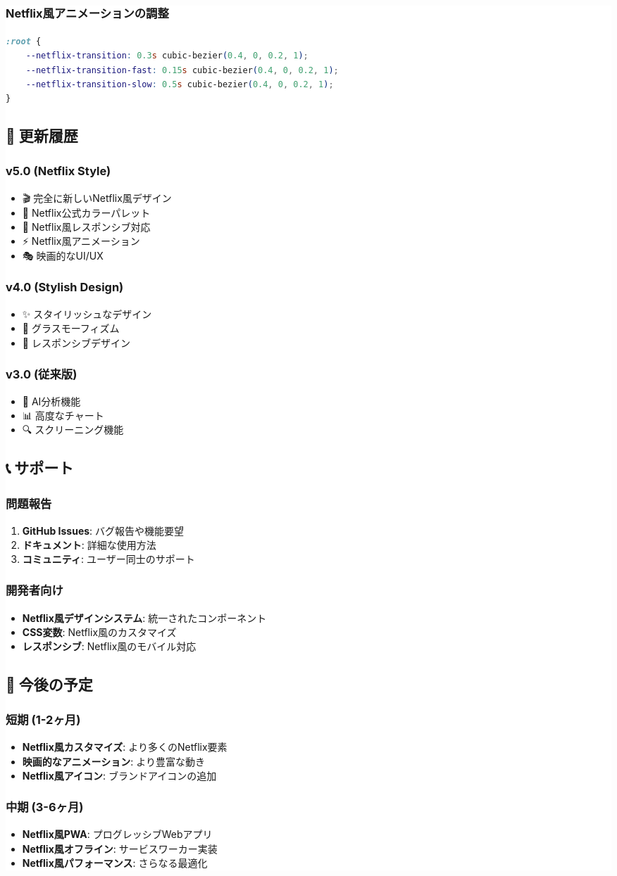 ### Netflix風アニメーションの調整
```css
:root {
    --netflix-transition: 0.3s cubic-bezier(0.4, 0, 0.2, 1);
    --netflix-transition-fast: 0.15s cubic-bezier(0.4, 0, 0.2, 1);
    --netflix-transition-slow: 0.5s cubic-bezier(0.4, 0, 0.2, 1);
}
```

## 🔄 更新履歴

### v5.0 (Netflix Style)
- 🎬 完全に新しいNetflix風デザイン
- 🎨 Netflix公式カラーパレット
- 📱 Netflix風レスポンシブ対応
- ⚡ Netflix風アニメーション
- 🎭 映画的なUI/UX

### v4.0 (Stylish Design)
- ✨ スタイリッシュなデザイン
- 🎨 グラスモーフィズム
- 📱 レスポンシブデザイン

### v3.0 (従来版)
- 🤖 AI分析機能
- 📊 高度なチャート
- 🔍 スクリーニング機能

## 📞 サポート

### 問題報告
1. **GitHub Issues**: バグ報告や機能要望
2. **ドキュメント**: 詳細な使用方法
3. **コミュニティ**: ユーザー同士のサポート

### 開発者向け
- **Netflix風デザインシステム**: 統一されたコンポーネント
- **CSS変数**: Netflix風のカスタマイズ
- **レスポンシブ**: Netflix風のモバイル対応

## 🎯 今後の予定

### 短期 (1-2ヶ月)
- **Netflix風カスタマイズ**: より多くのNetflix要素
- **映画的なアニメーション**: より豊富な動き
- **Netflix風アイコン**: ブランドアイコンの追加

### 中期 (3-6ヶ月)
- **Netflix風PWA**: プログレッシブWebアプリ
- **Netflix風オフライン**: サービスワーカー実装
- **Netflix風パフォーマンス**: さらなる最適化
